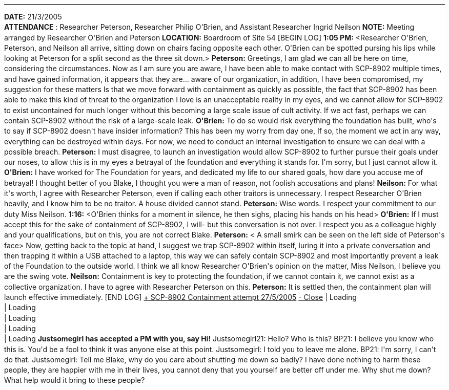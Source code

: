 * * *
**DATE:** 21/3/2005  
**ATTENDANCE** : Researcher Peterson, Researcher Philip O'Brien, and Assistant Researcher Ingrid Neilson
**NOTE:** Meeting arranged by Researcher O'Brien and Peterson
**LOCATION:** Boardroom of Site 54
[BEGIN LOG]
**1:05 PM:** <Researcher O'Brien, Peterson, and Neilson all arrive, sitting down on chairs facing opposite each other. O'Brien can be spotted pursing his lips while looking at Peterson for a split second as the three sit down.>
**Peterson:** Greetings, I am glad we can all be here on time, considering the circumstances. Now as I am sure you are aware, I have been able to make contact with SCP-8902 multiple times, and have gained information, it appears that they are… aware of our organization, in addition, I have been compromised, my suggestion for these matters Is that we move forward with containment as quickly as possible, the fact that SCP-8902 has been able to make this kind of threat to the organization I love is an unacceptable reality in my eyes, and we cannot allow for SCP-8902 to exist uncontained for much longer without this becoming a large scale issue of cult activity. If we act fast, perhaps we can contain SCP-8902 without the risk of a large-scale leak.
**O'Brien:** To do so would risk everything the foundation has built, who's to say if SCP-8902 doesn't have insider information? This has been my worry from day one, If so, the moment we act in any way, everything can be destroyed within days. For now, we need to conduct an internal investigation to ensure we can deal with a possible breach.
**Peterson:** I must disagree, to launch an investigation would allow SCP-8902 to further pursue their goals under our noses, to allow this is in my eyes a betrayal of the foundation and everything it stands for. I'm sorry, but I just cannot allow it.
**O'Brien:** I have worked for The Foundation for years, and dedicated my life to our shared goals, how dare you accuse me of betrayal! I thought better of you Blake, I thought you were a man of reason, not foolish accusations and plans!
**Neilson:** For what it's worth, I agree with Researcher Peterson, even if calling each other traitors is unnecessary. I respect Researcher O'Brien heavily, and I know him to be no traitor. A house divided cannot stand.
**Peterson:** Wise words. I respect your commitment to our duty Miss Neilson.
**1:16:** <O'Brien thinks for a moment in silence, he then sighs, placing his hands on his head>
**O'Brien:** If I must accept this for the sake of containment of SCP-8902, I will- but this conversation is not over. I respect you as a colleague highly and your qualifications, but on this, you are not correct Blake.
**Peterson:** < A small smirk can be seen on the left side of Peterson's face> Now, getting back to the topic at hand, I suggest we trap SCP-8902 within itself, luring it into a private conversation and then trapping it within a USB attached to a laptop, this way we can safely contain SCP-8902 and most importantly prevent a leak of the Foundation to the outside world. I think we all know Researcher O'Brien's opinion on the matter, Miss Neilson, I believe you are the swing vote.
**Neilson:** Containment is key to protecting the foundation, if we cannot contain it, we cannot exist as a collective organization. I have to agree with Researcher Peterson on this.
**Peterson:** It is settled then, the containment plan will launch effective immediately.
[END LOG]
[\+ SCP-8902 Containment attempt 27/5/2005](javascript:;)
[\- Close](javascript:;)
| Loading  
| Loading  
| Loading  
| Loading  
| Loading
**Justsomegirl has accepted a PM with you, say Hi!**
Justsomegirl21: Hello? Who is this?
BP21: I believe you know who this is. You'd be a fool to think it was anyone else at this point.
Justsomegirl: I told you to leave me alone.
BP21: I'm sorry, I can't do that.
Justsomegirl: Tell me Blake, why do you care about shutting me down so badly? I have done nothing to harm these people, they are happier with me in their lives, you cannot deny that you yourself are better off under me. Why shut me down? What help would it bring to these people?